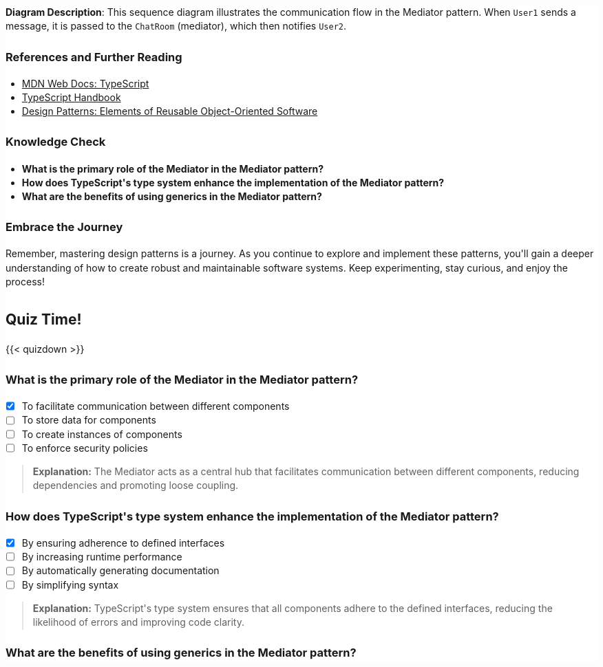 **Diagram Description**: This sequence diagram illustrates the communication flow in the Mediator pattern. When `User1` sends a message, it is passed to the `ChatRoom` (mediator), which then notifies `User2`.

### References and Further Reading

- [MDN Web Docs: TypeScript](https://developer.mozilla.org/en-US/docs/Web/JavaScript/Reference/Global_Objects/TypeScript)
- [TypeScript Handbook](https://www.typescriptlang.org/docs/handbook/intro.html)
- [Design Patterns: Elements of Reusable Object-Oriented Software](https://en.wikipedia.org/wiki/Design_Patterns)

### Knowledge Check

- **What is the primary role of the Mediator in the Mediator pattern?**
- **How does TypeScript's type system enhance the implementation of the Mediator pattern?**
- **What are the benefits of using generics in the Mediator pattern?**

### Embrace the Journey

Remember, mastering design patterns is a journey. As you continue to explore and implement these patterns, you'll gain a deeper understanding of how to create robust and maintainable software systems. Keep experimenting, stay curious, and enjoy the process!

## Quiz Time!

{{< quizdown >}}

### What is the primary role of the Mediator in the Mediator pattern?

- [x] To facilitate communication between different components
- [ ] To store data for components
- [ ] To create instances of components
- [ ] To enforce security policies

> **Explanation:** The Mediator acts as a central hub that facilitates communication between different components, reducing dependencies and promoting loose coupling.

### How does TypeScript's type system enhance the implementation of the Mediator pattern?

- [x] By ensuring adherence to defined interfaces
- [ ] By increasing runtime performance
- [ ] By automatically generating documentation
- [ ] By simplifying syntax

> **Explanation:** TypeScript's type system ensures that all components adhere to the defined interfaces, reducing the likelihood of errors and improving code clarity.

### What are the benefits of using generics in the Mediator pattern?
